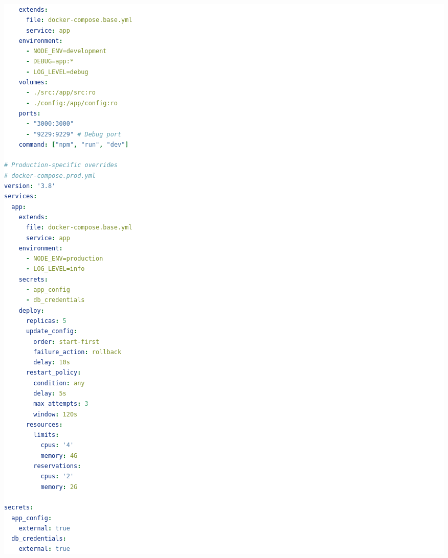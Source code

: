 ```yaml
    extends:
      file: docker-compose.base.yml
      service: app
    environment:
      - NODE_ENV=development
      - DEBUG=app:*
      - LOG_LEVEL=debug
    volumes:
      - ./src:/app/src:ro
      - ./config:/app/config:ro
    ports:
      - "3000:3000"
      - "9229:9229" # Debug port
    command: ["npm", "run", "dev"]

# Production-specific overrides
# docker-compose.prod.yml
version: '3.8'
services:
  app:
    extends:
      file: docker-compose.base.yml
      service: app
    environment:
      - NODE_ENV=production
      - LOG_LEVEL=info
    secrets:
      - app_config
      - db_credentials
    deploy:
      replicas: 5
      update_config:
        order: start-first
        failure_action: rollback
        delay: 10s
      restart_policy:
        condition: any
        delay: 5s
        max_attempts: 3
        window: 120s
      resources:
        limits:
          cpus: '4'
          memory: 4G
        reservations:
          cpus: '2'
          memory: 2G

secrets:
  app_config:
    external: true
  db_credentials:
    external: true
```
